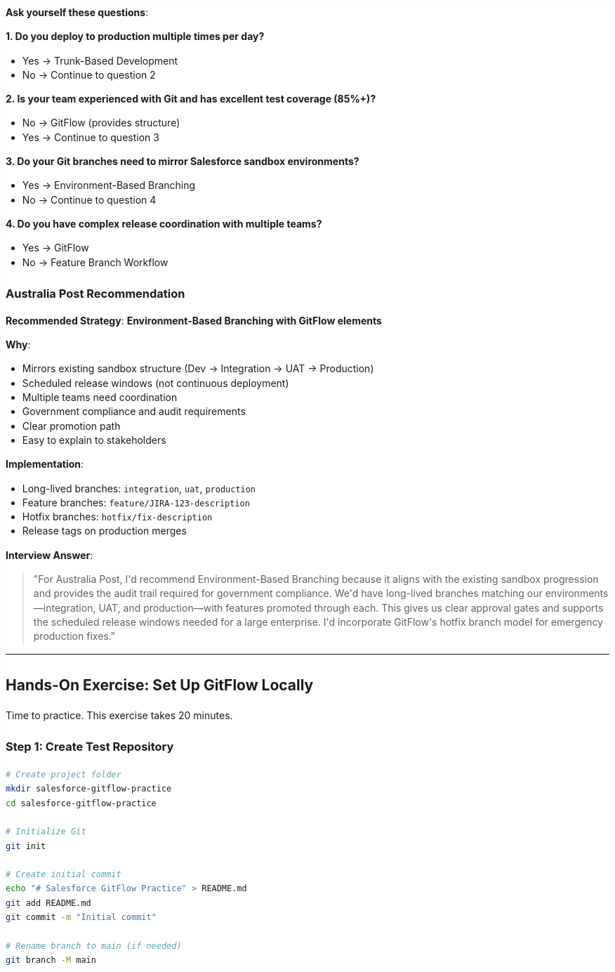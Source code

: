 **Ask yourself these questions**:

**1. Do you deploy to production multiple times per day?**
- Yes → Trunk-Based Development
- No → Continue to question 2

**2. Is your team experienced with Git and has excellent test coverage (85%+)?**
- No → GitFlow (provides structure)
- Yes → Continue to question 3

**3. Do your Git branches need to mirror Salesforce sandbox environments?**
- Yes → Environment-Based Branching
- No → Continue to question 4

**4. Do you have complex release coordination with multiple teams?**
- Yes → GitFlow
- No → Feature Branch Workflow

### Australia Post Recommendation

**Recommended Strategy**: **Environment-Based Branching with GitFlow elements**

**Why**:
- Mirrors existing sandbox structure (Dev → Integration → UAT → Production)
- Scheduled release windows (not continuous deployment)
- Multiple teams need coordination
- Government compliance and audit requirements
- Clear promotion path
- Easy to explain to stakeholders

**Implementation**:
- Long-lived branches: `integration`, `uat`, `production`
- Feature branches: `feature/JIRA-123-description`
- Hotfix branches: `hotfix/fix-description`
- Release tags on production merges

**Interview Answer**:
> "For Australia Post, I'd recommend Environment-Based Branching because it aligns with the existing sandbox progression and provides the audit trail required for government compliance. We'd have long-lived branches matching our environments—integration, UAT, and production—with features promoted through each. This gives us clear approval gates and supports the scheduled release windows needed for a large enterprise. I'd incorporate GitFlow's hotfix branch model for emergency production fixes."

---

## Hands-On Exercise: Set Up GitFlow Locally

Time to practice. This exercise takes 20 minutes.

### Step 1: Create Test Repository

```bash
# Create project folder
mkdir salesforce-gitflow-practice
cd salesforce-gitflow-practice

# Initialize Git
git init

# Create initial commit
echo "# Salesforce GitFlow Practice" > README.md
git add README.md
git commit -m "Initial commit"

# Rename branch to main (if needed)
git branch -M main
```
